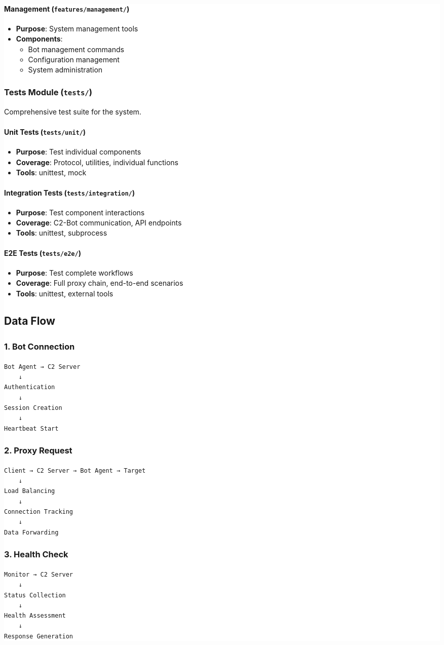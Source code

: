#### Management (`features/management/`)
- **Purpose**: System management tools
- **Components**:
  - Bot management commands
  - Configuration management
  - System administration

### Tests Module (`tests/`)
Comprehensive test suite for the system.

#### Unit Tests (`tests/unit/`)
- **Purpose**: Test individual components
- **Coverage**: Protocol, utilities, individual functions
- **Tools**: unittest, mock

#### Integration Tests (`tests/integration/`)
- **Purpose**: Test component interactions
- **Coverage**: C2-Bot communication, API endpoints
- **Tools**: unittest, subprocess

#### E2E Tests (`tests/e2e/`)
- **Purpose**: Test complete workflows
- **Coverage**: Full proxy chain, end-to-end scenarios
- **Tools**: unittest, external tools

## Data Flow

### 1. Bot Connection
```
Bot Agent → C2 Server
    ↓
Authentication
    ↓
Session Creation
    ↓
Heartbeat Start
```

### 2. Proxy Request
```
Client → C2 Server → Bot Agent → Target
    ↓
Load Balancing
    ↓
Connection Tracking
    ↓
Data Forwarding
```

### 3. Health Check
```
Monitor → C2 Server
    ↓
Status Collection
    ↓
Health Assessment
    ↓
Response Generation
```
